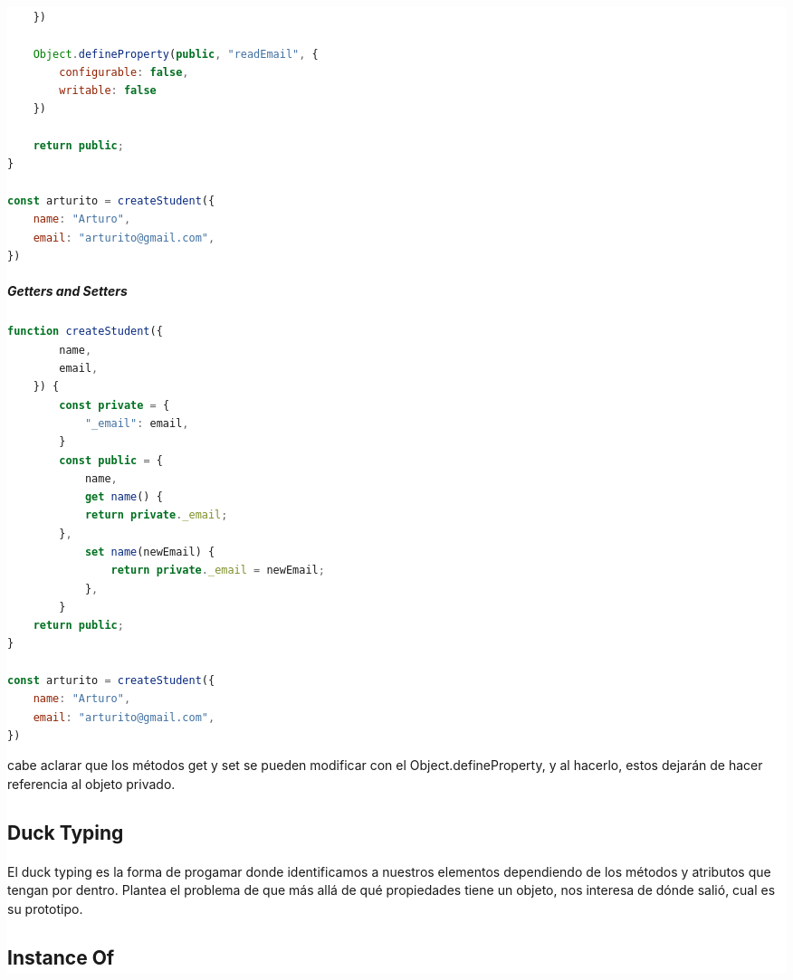 ```js
	})
	
	Object.defineProperty(public, "readEmail", {
		configurable: false,
		writable: false
	})

	return public;
}

const arturito = createStudent({
	name: "Arturo",
	email: "arturito@gmail.com",
})
```
##### Getters and Setters
```js
function createStudent({
		name,
		email,
	}) {
		const private = {
			"_email": email,
		}
		const public = {
			name,
			get name() {
			return private._email;
		},
			set name(newEmail) {
				return private._email = newEmail;
			},
		}
	return public;
}

const arturito = createStudent({
	name: "Arturo",
	email: "arturito@gmail.com",
})
```
cabe aclarar que los métodos get y set se pueden modificar con el Object.defineProperty, y al hacerlo, estos dejarán de hacer referencia al objeto privado.
## Duck Typing
El duck typing es la forma de progamar donde identificamos a nuestros elementos dependiendo de los métodos y atributos que tengan por dentro.
Plantea el problema de que más allá de qué propiedades tiene un objeto, nos interesa de dónde salió, cual es su prototipo.
## Instance Of
